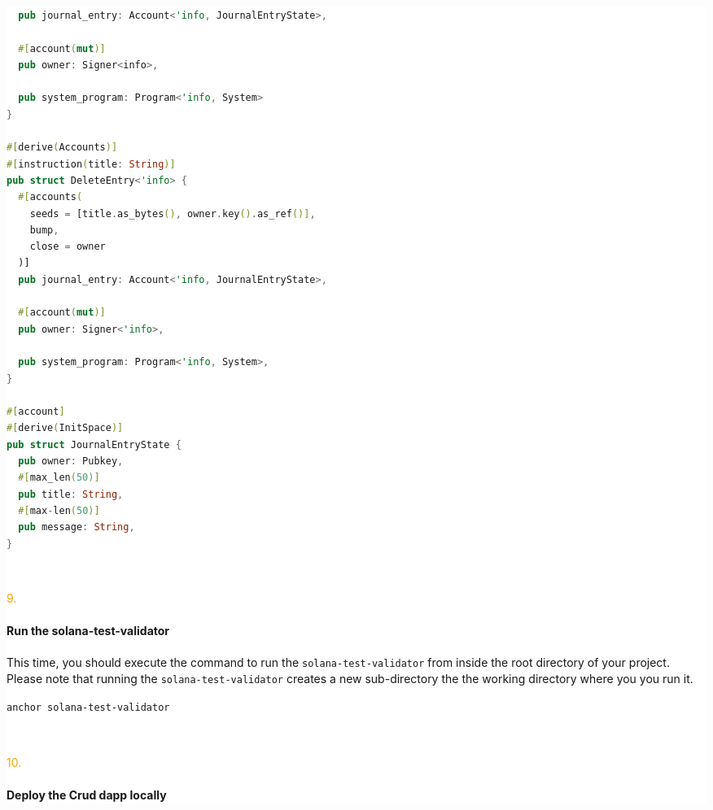 ```rs
  pub journal_entry: Account<'info, JournalEntryState>,

  #[account(mut)]
  pub owner: Signer<info>,

  pub system_program: Program<'info, System>
}

#[derive(Accounts)]
#[instruction(title: String)]
pub struct DeleteEntry<'info> {
  #[accounts(
    seeds = [title.as_bytes(), owner.key().as_ref()],
    bump,
    close = owner
  )]
  pub journal_entry: Account<'info, JournalEntryState>,

  #[account(mut)]
  pub owner: Signer<'info>,

  pub system_program: Program<'info, System>,
}

#[account]
#[derive(InitSpace)]
pub struct JournalEntryState {
  pub owner: Pubkey,
  #[max_len(50)]
  pub title: String,
  #[max-len(50)]
  pub message: String,
}
```

<br/>

<span style="color: orange;">9.</span>

#### Run the solana-test-validator

This time, you should execute the command to run the `solana-test-validator` from inside the root directory of your project. Please note that running the `solana-test-validator` creates a new sub-directory the the working directory where you you run it.

```bash
anchor solana-test-validator
```

<br/>

<span style="color: orange;">10.</span>

#### Deploy the Crud dapp locally
